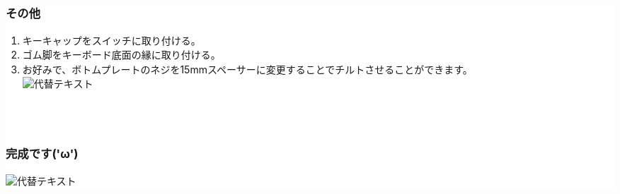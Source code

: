 ### その他

1. キーキャップをスイッチに取り付ける。<br>
2. ゴム脚をキーボード底面の縁に取り付ける。<br>
3. お好みで、ボトムプレートのネジを15mmスペーサーに変更することでチルトさせることができます。<br>
    <img width="800" alt="代替テキスト" src="https://github.com/T-toys/KEY_TOYS_73/blob/master/image/IMG_231423-2.jpg1">
<br>
<br>

### 完成です('ω')
<img width="1000" alt="代替テキスト" src="https://github.com/T-toys/KEY_TOYS_73/blob/master/image/IMG_232837-2.jpg1">
   

